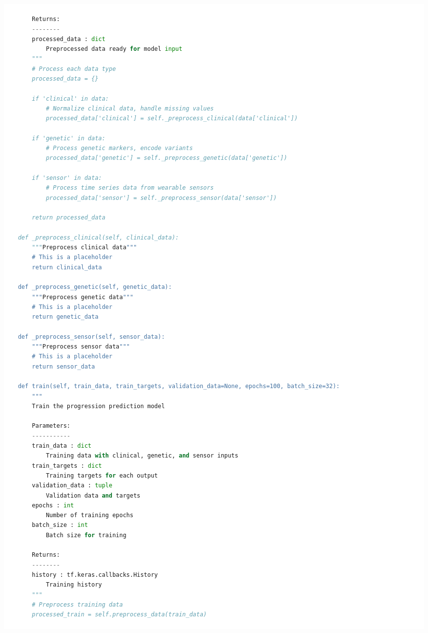```python
            
        Returns:
        --------
        processed_data : dict
            Preprocessed data ready for model input
        """
        # Process each data type
        processed_data = {}
        
        if 'clinical' in data:
            # Normalize clinical data, handle missing values
            processed_data['clinical'] = self._preprocess_clinical(data['clinical'])
        
        if 'genetic' in data:
            # Process genetic markers, encode variants
            processed_data['genetic'] = self._preprocess_genetic(data['genetic'])
        
        if 'sensor' in data:
            # Process time series data from wearable sensors
            processed_data['sensor'] = self._preprocess_sensor(data['sensor'])
        
        return processed_data
    
    def _preprocess_clinical(self, clinical_data):
        """Preprocess clinical data"""
        # This is a placeholder
        return clinical_data
    
    def _preprocess_genetic(self, genetic_data):
        """Preprocess genetic data"""
        # This is a placeholder
        return genetic_data
    
    def _preprocess_sensor(self, sensor_data):
        """Preprocess sensor data"""
        # This is a placeholder
        return sensor_data
    
    def train(self, train_data, train_targets, validation_data=None, epochs=100, batch_size=32):
        """
        Train the progression prediction model
        
        Parameters:
        -----------
        train_data : dict
            Training data with clinical, genetic, and sensor inputs
        train_targets : dict
            Training targets for each output
        validation_data : tuple
            Validation data and targets
        epochs : int
            Number of training epochs
        batch_size : int
            Batch size for training
            
        Returns:
        --------
        history : tf.keras.callbacks.History
            Training history
        """
        # Preprocess training data
        processed_train = self.preprocess_data(train_data)
        
```